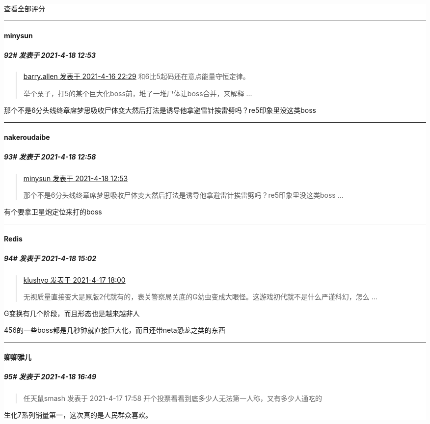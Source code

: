 
查看全部评分


-----

####  minysun  
##### 92#       发表于 2021-4-18 12:53


<blockquote><a href="httphttps://bbs.saraba1st.com/2b/forum.php?mod=redirect&amp;goto=findpost&amp;pid=50962126&amp;ptid=1999398" target="_blank">barry.allen 发表于 2021-4-16 22:29</a>
和6比5起码还在意点能量守恒定律。


举个栗子，打5的某个巨大化boss前，堆了一堆尸体让boss合并，来解释 ...</blockquote>
那个不是6分头线终章席梦思吸收尸体变大然后打法是诱导他拿避雷针挨雷劈吗？re5印象里没这类boss


-----

####  nakeroudaibe  
##### 93#       发表于 2021-4-18 12:58


<blockquote><a href="httphttps://bbs.saraba1st.com/2b/forum.php?mod=redirect&amp;goto=findpost&amp;pid=50975383&amp;ptid=1999398" target="_blank">minysun 发表于 2021-4-18 12:53</a>

那个不是6分头线终章席梦思吸收尸体变大然后打法是诱导他拿避雷针挨雷劈吗？re5印象里没这类boss ...</blockquote>
有个要拿卫星炮定位来打的boss


-----

####  Redis  
##### 94#       发表于 2021-4-18 15:02


<blockquote><a href="httphttps://bbs.saraba1st.com/2b/forum.php?mod=redirect&amp;goto=findpost&amp;pid=50968505&amp;ptid=1999398" target="_blank">klushyo 发表于 2021-4-17 18:00</a>

无视质量直接变大是原版2代就有的，表关警察局关底的G幼虫变成大眼怪。这游戏初代就不是什么严谨科幻，怎么 ...</blockquote>
G变换有几个阶段，而且形态也是越来越非人


456的一些boss都是几秒钟就直接巨大化，而且还带neta恐龙之类的东西


-----

####  卿卿雅儿  
##### 95#       发表于 2021-4-18 16:49


<blockquote>任天鼠smash 发表于 2021-4-17 17:58
开个投票看看到底多少人无法第一人称，又有多少人通吃的</blockquote>
生化7系列销量第一，这次真的是人民群众喜欢。


                                              